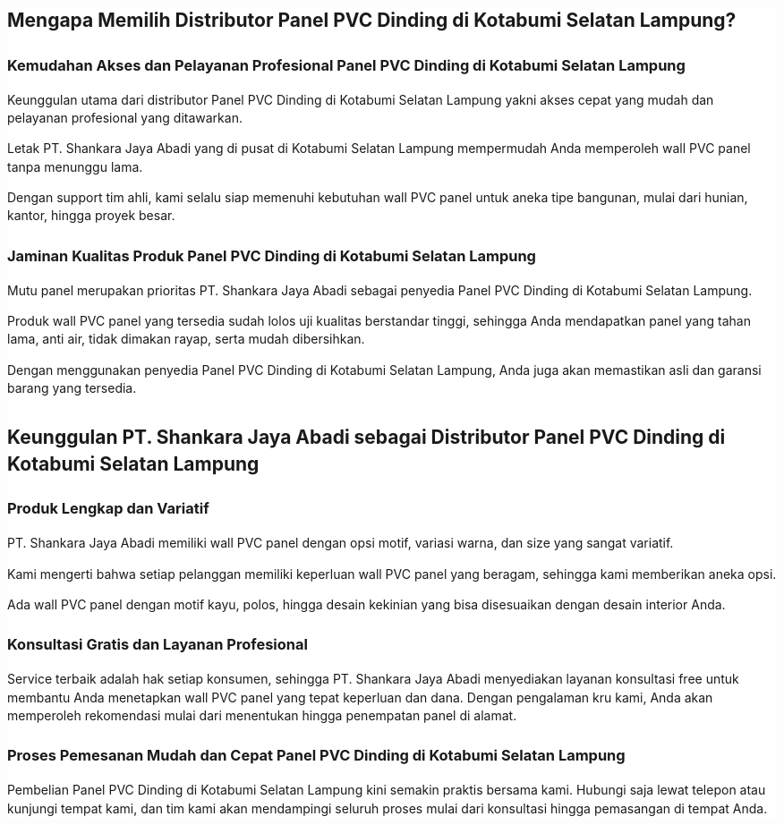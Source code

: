 ## Mengapa Memilih Distributor Panel PVC Dinding di Kotabumi Selatan Lampung?

### Kemudahan Akses dan Pelayanan Profesional Panel PVC Dinding di Kotabumi Selatan Lampung

Keunggulan utama dari distributor Panel PVC Dinding di Kotabumi Selatan Lampung yakni akses cepat yang mudah dan pelayanan profesional yang ditawarkan.

Letak PT. Shankara Jaya Abadi yang di pusat di Kotabumi Selatan Lampung mempermudah Anda memperoleh wall PVC panel tanpa menunggu lama.

Dengan support tim ahli, kami selalu siap memenuhi kebutuhan wall PVC panel untuk aneka tipe bangunan, mulai dari hunian, kantor, hingga proyek besar.

### Jaminan Kualitas Produk Panel PVC Dinding di Kotabumi Selatan Lampung

Mutu panel merupakan prioritas PT. Shankara Jaya Abadi sebagai penyedia Panel PVC Dinding di Kotabumi Selatan Lampung.

Produk wall PVC panel yang tersedia sudah lolos uji kualitas berstandar tinggi, sehingga Anda mendapatkan panel yang tahan lama, anti air, tidak dimakan rayap, serta mudah dibersihkan.

Dengan menggunakan penyedia Panel PVC Dinding di Kotabumi Selatan Lampung, Anda juga akan memastikan asli dan garansi barang yang tersedia.

## Keunggulan PT. Shankara Jaya Abadi sebagai Distributor Panel PVC Dinding di Kotabumi Selatan Lampung

### Produk Lengkap dan Variatif

PT. Shankara Jaya Abadi memiliki wall PVC panel dengan opsi motif, variasi warna, dan size yang sangat variatif.

Kami mengerti bahwa setiap pelanggan memiliki keperluan wall PVC panel yang beragam, sehingga kami memberikan aneka opsi.

Ada wall PVC panel dengan motif kayu, polos, hingga desain kekinian yang bisa disesuaikan dengan desain interior Anda.

### Konsultasi Gratis dan Layanan Profesional

Service terbaik adalah hak setiap konsumen, sehingga PT. Shankara Jaya Abadi menyediakan layanan konsultasi free untuk membantu Anda menetapkan wall PVC panel yang tepat keperluan dan dana. Dengan pengalaman kru kami, Anda akan memperoleh rekomendasi mulai dari menentukan hingga penempatan panel di alamat.

### Proses Pemesanan Mudah dan Cepat Panel PVC Dinding di Kotabumi Selatan Lampung

Pembelian Panel PVC Dinding di Kotabumi Selatan Lampung kini semakin praktis bersama kami. Hubungi saja lewat telepon atau kunjungi tempat kami, dan tim kami akan mendampingi seluruh proses mulai dari konsultasi hingga pemasangan di tempat Anda.
